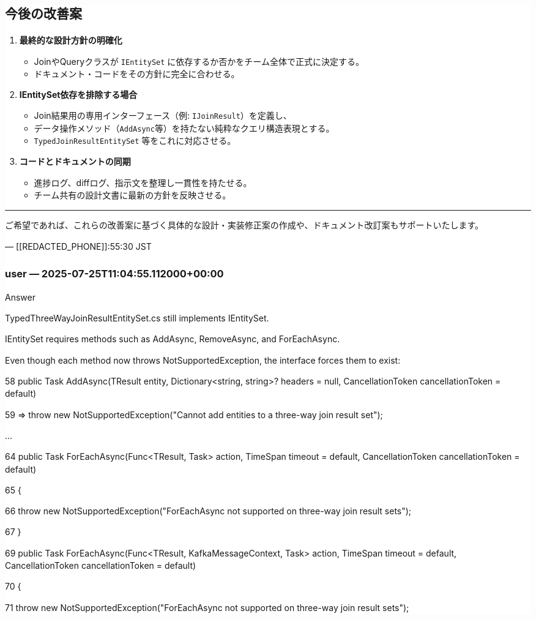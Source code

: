 
## 今後の改善案

1. **最終的な設計方針の明確化**  
   - JoinやQueryクラスが `IEntitySet` に依存するか否かをチーム全体で正式に決定する。  
   - ドキュメント・コードをその方針に完全に合わせる。  

2. **IEntitySet依存を排除する場合**  
   - Join結果用の専用インターフェース（例: `IJoinResult`）を定義し、  
   - データ操作メソッド（`AddAsync`等）を持たない純粋なクエリ構造表現とする。  
   - `TypedJoinResultEntitySet` 等をこれに対応させる。  

3. **コードとドキュメントの同期**  
   - 進捗ログ、diffログ、指示文を整理し一貫性を持たせる。  
   - チーム共有の設計文書に最新の方針を反映させる。  

---

ご希望であれば、これらの改善案に基づく具体的な設計・実装修正案の作成や、ドキュメント改訂案もサポートいたします。  

— [[REDACTED_PHONE]]:55:30 JST

### user — 2025-07-25T11:04:55.112000+00:00

Answer



TypedThreeWayJoinResultEntitySet.cs still implements IEntitySet<TResult>.

IEntitySet requires methods such as AddAsync, RemoveAsync, and ForEachAsync.

Even though each method now throws NotSupportedException, the interface forces them to exist:



58      public Task AddAsync(TResult entity, Dictionary<string, string>? headers = null, CancellationToken cancellationToken = default)

59          => throw new NotSupportedException("Cannot add entities to a three-way join result set");

...

64      public Task ForEachAsync(Func<TResult, Task> action, TimeSpan timeout = default, CancellationToken cancellationToken = default)

65      {

66          throw new NotSupportedException("ForEachAsync not supported on three-way join result sets");

67      }

69      public Task ForEachAsync(Func<TResult, KafkaMessageContext, Task> action, TimeSpan timeout = default, CancellationToken cancellationToken = default)

70      {

71          throw new NotSupportedException("ForEachAsync not supported on three-way join result sets");
